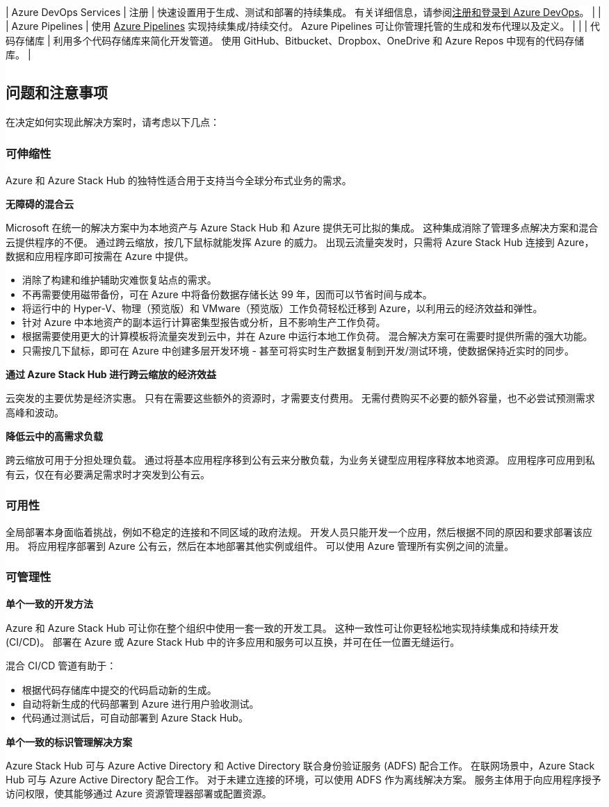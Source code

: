 | Azure DevOps Services | 注册 | 快速设置用于生成、测试和部署的持续集成。 有关详细信息，请参阅[注册和登录到 Azure DevOps](https://docs.microsoft.com/azure/devops/user-guide/sign-up-invite-teammates?view=azure-devops)。 |
| | Azure Pipelines | 使用 [Azure Pipelines](https://docs.microsoft.com/azure/devops/pipelines/agents/agents?view=azure-devops) 实现持续集成/持续交付。 Azure Pipelines 可让你管理托管的生成和发布代理以及定义。 |
| | 代码存储库 | 利用多个代码存储库来简化开发管道。 使用 GitHub、Bitbucket、Dropbox、OneDrive 和 Azure Repos 中现有的代码存储库。 |

## <a name="issues-and-considerations"></a>问题和注意事项

在决定如何实现此解决方案时，请考虑以下几点：

### <a name="scalability"></a>可伸缩性 

Azure 和 Azure Stack Hub 的独特性适合用于支持当今全球分布式业务的需求。

**无障碍的混合云**

Microsoft 在统一的解决方案中为本地资产与 Azure Stack Hub 和 Azure 提供无可比拟的集成。 这种集成消除了管理多点解决方案和混合云提供程序的不便。 通过跨云缩放，按几下鼠标就能发挥 Azure 的威力。 出现云流量突发时，只需将 Azure Stack Hub 连接到 Azure，数据和应用程序即可按需在 Azure 中提供。

- 消除了构建和维护辅助灾难恢复站点的需求。
- 不再需要使用磁带备份，可在 Azure 中将备份数据存储长达 99 年，因而可以节省时间与成本。
- 将运行中的 Hyper-V、物理（预览版）和 VMware（预览版）工作负荷轻松迁移到 Azure，以利用云的经济效益和弹性。
- 针对 Azure 中本地资产的副本运行计算密集型报告或分析，且不影响生产工作负荷。
- 根据需要使用更大的计算模板将流量突发到云中，并在 Azure 中运行本地工作负荷。 混合解决方案可在需要时提供所需的强大功能。
- 只需按几下鼠标，即可在 Azure 中创建多层开发环境 - 甚至可将实时生产数据复制到开发/测试环境，使数据保持近实时的同步。

**通过 Azure Stack Hub 进行跨云缩放的经济效益**

云突发的主要优势是经济实惠。 只有在需要这些额外的资源时，才需要支付费用。 无需付费购买不必要的额外容量，也不必尝试预测需求高峰和波动。

**降低云中的高需求负载**

跨云缩放可用于分担处理负载。 通过将基本应用程序移到公有云来分散负载，为业务关键型应用程序释放本地资源。 应用程序可应用到私有云，仅在有必要满足需求时才突发到公有云。


### <a name="availability"></a>可用性

全局部署本身面临着挑战，例如不稳定的连接和不同区域的政府法规。 开发人员只能开发一个应用，然后根据不同的原因和要求部署该应用。  将应用程序部署到 Azure 公有云，然后在本地部署其他实例或组件。 可以使用 Azure 管理所有实例之间的流量。

### <a name="manageability"></a>可管理性

**单个一致的开发方法**

Azure 和 Azure Stack Hub 可让你在整个组织中使用一套一致的开发工具。 这种一致性可让你更轻松地实现持续集成和持续开发 (CI/CD)。 部署在 Azure 或 Azure Stack Hub 中的许多应用和服务可以互换，并可在任一位置无缝运行。

混合 CI/CD 管道有助于：
- 根据代码存储库中提交的代码启动新的生成。
- 自动将新生成的代码部署到 Azure 进行用户验收测试。
- 代码通过测试后，可自动部署到 Azure Stack Hub。

**单个一致的标识管理解决方案**

Azure Stack Hub 可与 Azure Active Directory 和 Active Directory 联合身份验证服务 (ADFS) 配合工作。 在联网场景中，Azure Stack Hub 可与 Azure Active Directory 配合工作。 对于未建立连接的环境，可以使用 ADFS 作为离线解决方案。 服务主体用于向应用程序授予访问权限，使其能够通过 Azure 资源管理器部署或配置资源。 
